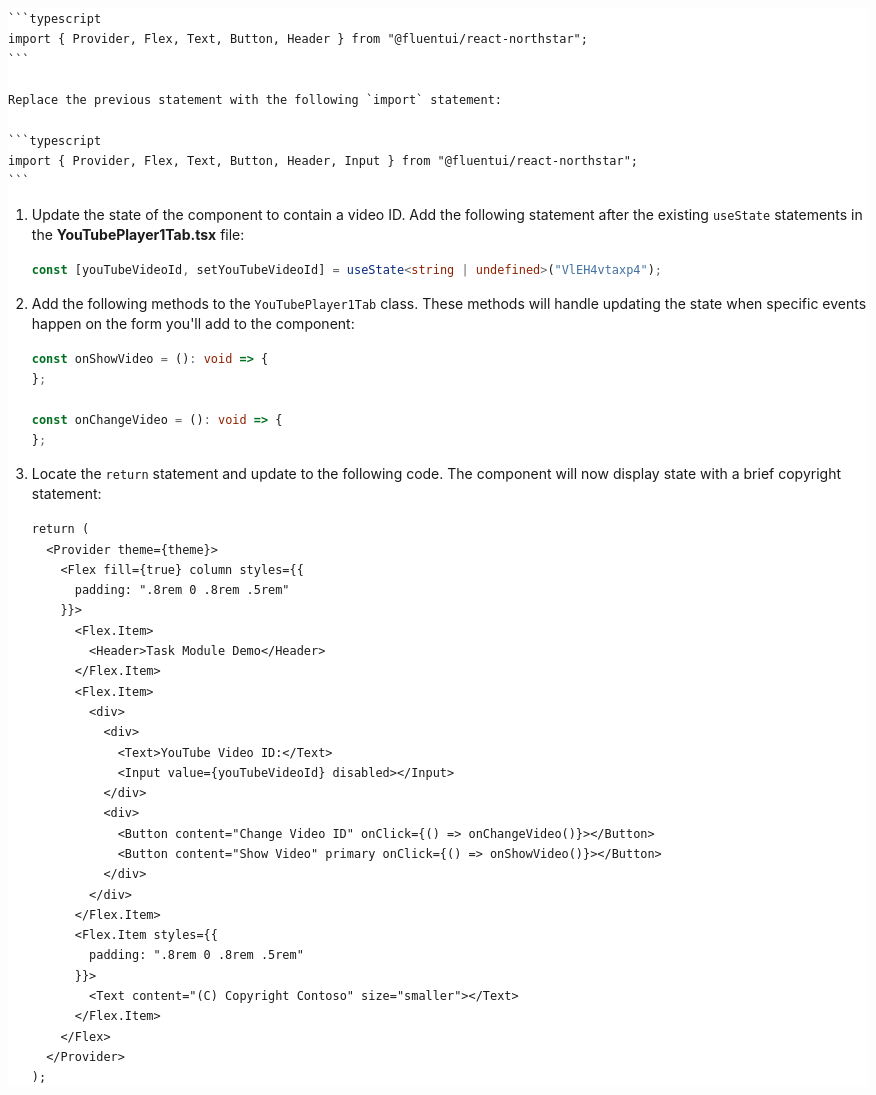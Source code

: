     ```typescript
    import { Provider, Flex, Text, Button, Header } from "@fluentui/react-northstar";
    ```

    Replace the previous statement with the following `import` statement:

    ```typescript
    import { Provider, Flex, Text, Button, Header, Input } from "@fluentui/react-northstar";
    ```

1. Update the state of the component to contain a video ID. Add the following statement after the existing `useState` statements in the **YouTubePlayer1Tab.tsx** file:

    ```typescript
    const [youTubeVideoId, setYouTubeVideoId] = useState<string | undefined>("VlEH4vtaxp4");
    ```

1. Add the following methods to the `YouTubePlayer1Tab` class. These methods will handle updating the state when specific events happen on the form you'll add to the component:

    ```typescript
    const onShowVideo = (): void => {
    };

    const onChangeVideo = (): void => {
    };
    ```

1. Locate the `return` statement and update to the following code. The component will now display state with a brief copyright statement:

    ```tsx
    return (
      <Provider theme={theme}>
        <Flex fill={true} column styles={{
          padding: ".8rem 0 .8rem .5rem"
        }}>
          <Flex.Item>
            <Header>Task Module Demo</Header>
          </Flex.Item>
          <Flex.Item>
            <div>
              <div>
                <Text>YouTube Video ID:</Text>
                <Input value={youTubeVideoId} disabled></Input>
              </div>
              <div>
                <Button content="Change Video ID" onClick={() => onChangeVideo()}></Button>
                <Button content="Show Video" primary onClick={() => onShowVideo()}></Button>
              </div>
            </div>
          </Flex.Item>
          <Flex.Item styles={{
            padding: ".8rem 0 .8rem .5rem"
          }}>
            <Text content="(C) Copyright Contoso" size="smaller"></Text>
          </Flex.Item>
        </Flex>
      </Provider>
    );
    ```

